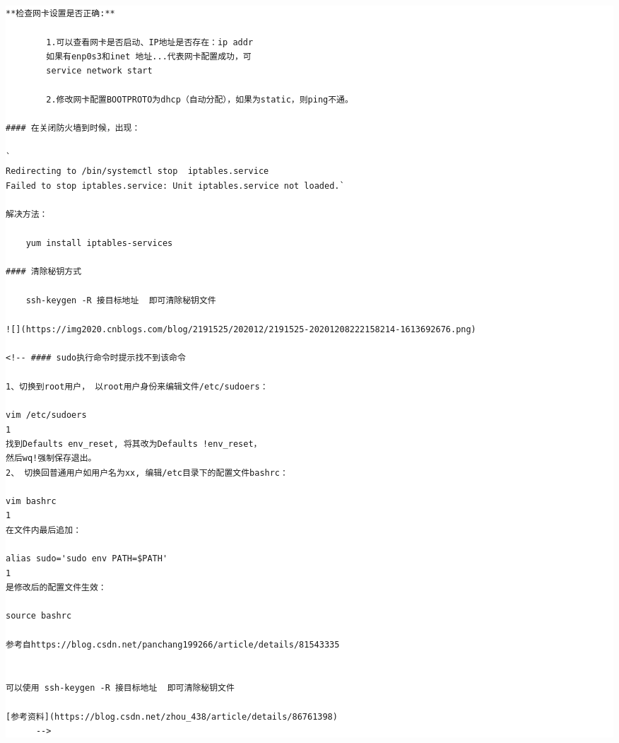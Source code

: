 ```
**检查网卡设置是否正确:**

        1.可以查看网卡是否启动、IP地址是否存在：ip addr
        如果有enp0s3和inet 地址...代表网卡配置成功，可
        service network start
      
        2.修改网卡配置BOOTPROTO为dhcp（自动分配），如果为static，则ping不通。

#### 在关闭防火墙到时候，出现：

`
Redirecting to /bin/systemctl stop  iptables.service
Failed to stop iptables.service: Unit iptables.service not loaded.`

解决方法：

    yum install iptables-services

#### 清除秘钥方式

    ssh-keygen -R 接目标地址  即可清除秘钥文件

![](https://img2020.cnblogs.com/blog/2191525/202012/2191525-20201208222158214-1613692676.png)

<!-- #### sudo执行命令时提示找不到该命令

1、切换到root用户， 以root用户身份来编辑文件/etc/sudoers：

vim /etc/sudoers
1
找到Defaults env_reset, 将其改为Defaults !env_reset，
然后wq!强制保存退出。
2、 切换回普通用户如用户名为xx, 编辑/etc目录下的配置文件bashrc：

vim bashrc
1
在文件内最后追加：

alias sudo='sudo env PATH=$PATH'
1
是修改后的配置文件生效：

source bashrc

参考自https://blog.csdn.net/panchang199266/article/details/81543335


可以使用 ssh-keygen -R 接目标地址  即可清除秘钥文件

[参考资料](https://blog.csdn.net/zhou_438/article/details/86761398)
      -->
